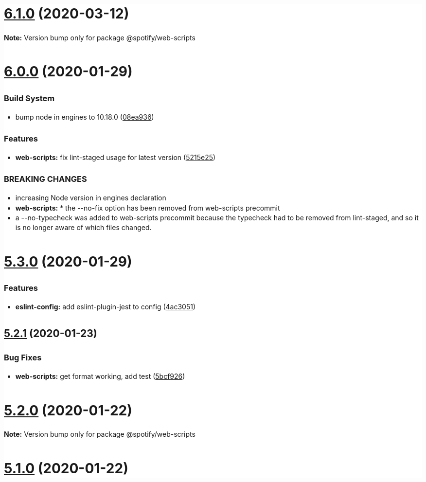 # [6.1.0](https://github.com/spotify/web-scripts/compare/v6.0.2...v6.1.0) (2020-03-12)

**Note:** Version bump only for package @spotify/web-scripts

# [6.0.0](https://github.com/spotify/web-scripts/compare/v5.3.0...v6.0.0) (2020-01-29)

### Build System

- bump node in engines to 10.18.0 ([08ea936](https://github.com/spotify/web-scripts/commit/08ea936faf879be18b97f8a4ba99aba5926ccff8))

### Features

- **web-scripts:** fix lint-staged usage for latest version ([5215e25](https://github.com/spotify/web-scripts/commit/5215e251bba223b24100c92d16e6ee81944c582c))

### BREAKING CHANGES

- increasing Node version in engines declaration
- **web-scripts:** \* the --no-fix option has been removed from web-scripts precommit
- a --no-typecheck was added to web-scripts precommit because the typecheck had to be removed from lint-staged, and so it is no longer aware of which files changed.

# [5.3.0](https://github.com/spotify/web-scripts/compare/v5.2.1...v5.3.0) (2020-01-29)

### Features

- **eslint-config:** add eslint-plugin-jest to config ([4ac3051](https://github.com/spotify/web-scripts/commit/4ac3051625122e90d28c18dc268219e68f638e0a))

## [5.2.1](https://github.com/spotify/web-scripts/compare/v5.2.0...v5.2.1) (2020-01-23)

### Bug Fixes

- **web-scripts:** get format working, add test ([5bcf926](https://github.com/spotify/web-scripts/commit/5bcf9267b640a5cf986d0b4528da63ccf6c352c7))

# [5.2.0](https://github.com/spotify/web-scripts/compare/v5.1.0...v5.2.0) (2020-01-22)

**Note:** Version bump only for package @spotify/web-scripts

# [5.1.0](https://github.com/spotify/web-scripts/compare/v5.0.2...v5.1.0) (2020-01-22)
